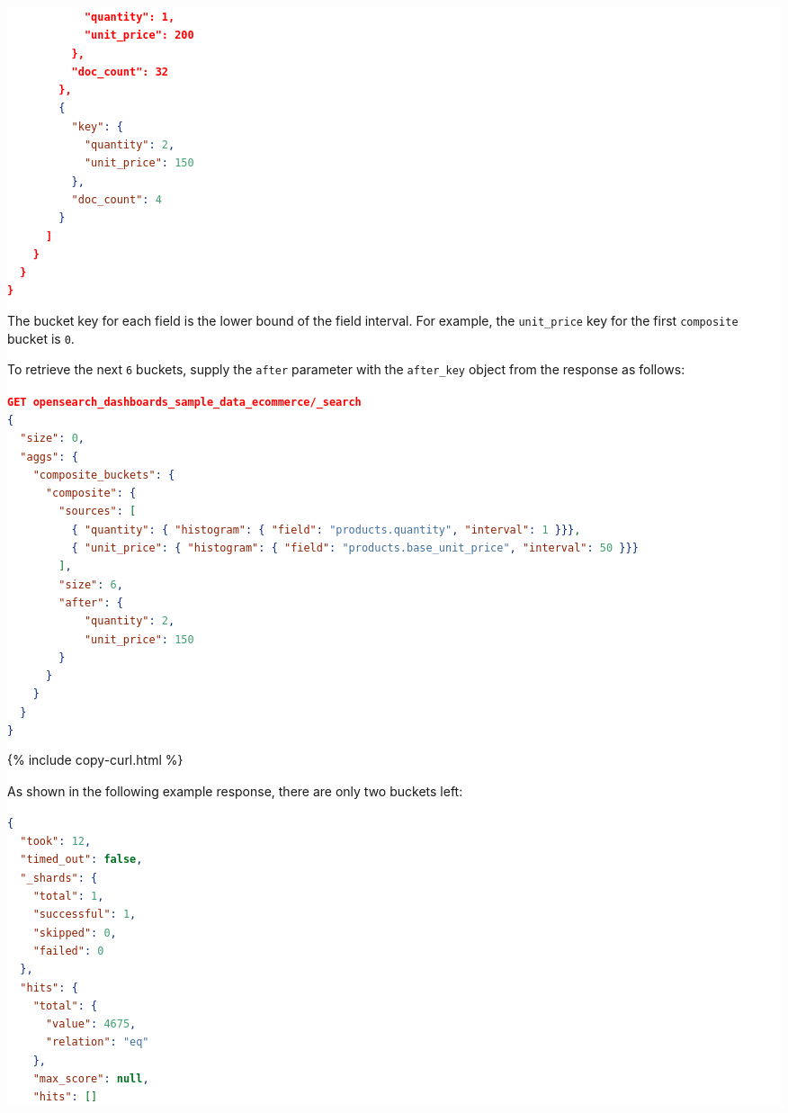 ```json
            "quantity": 1,
            "unit_price": 200
          },
          "doc_count": 32
        },
        {
          "key": {
            "quantity": 2,
            "unit_price": 150
          },
          "doc_count": 4
        }
      ]
    }
  }
}
```

The bucket key for each field is the lower bound of the field interval. For example, the `unit_price` key for the first `composite` bucket is `0`.

To retrieve the next `6` buckets, supply the `after` parameter with the `after_key` object from the response as follows:

```json
GET opensearch_dashboards_sample_data_ecommerce/_search
{
  "size": 0,
  "aggs": {
    "composite_buckets": {
      "composite": {
        "sources": [
          { "quantity": { "histogram": { "field": "products.quantity", "interval": 1 }}},
          { "unit_price": { "histogram": { "field": "products.base_unit_price", "interval": 50 }}}
        ],
        "size": 6,
        "after": {
            "quantity": 2,
            "unit_price": 150
        }
      }
    }
  }
}
```
{% include copy-curl.html %}

As shown in the following example response, there are only two buckets left:

```json
{
  "took": 12,
  "timed_out": false,
  "_shards": {
    "total": 1,
    "successful": 1,
    "skipped": 0,
    "failed": 0
  },
  "hits": {
    "total": {
      "value": 4675,
      "relation": "eq"
    },
    "max_score": null,
    "hits": []
```